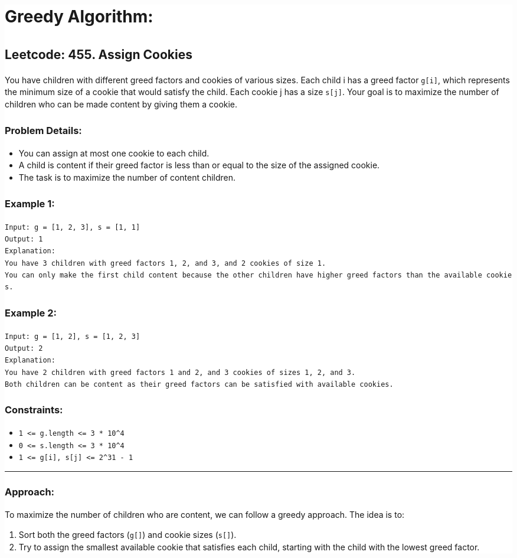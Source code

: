 # Greedy Algorithm:

## Leetcode: 455. Assign Cookies

You have children with different greed factors and cookies of various sizes. Each child i has a greed factor `g[i]`, which represents the minimum size of a cookie that would satisfy the child. Each cookie j has a size `s[j]`. Your goal is to maximize the number of children who can be made content by giving them a cookie.

### Problem Details:

- You can assign at most one cookie to each child.
- A child is content if their greed factor is less than or equal to the size of the assigned cookie.
- The task is to maximize the number of content children.

### Example 1:
```text
Input: g = [1, 2, 3], s = [1, 1]
Output: 1
Explanation: 
You have 3 children with greed factors 1, 2, and 3, and 2 cookies of size 1. 
You can only make the first child content because the other children have higher greed factors than the available cookies.
```

### Example 2:
```text
Input: g = [1, 2], s = [1, 2, 3]
Output: 2
Explanation: 
You have 2 children with greed factors 1 and 2, and 3 cookies of sizes 1, 2, and 3. 
Both children can be content as their greed factors can be satisfied with available cookies.
```

### Constraints:

- `1 <= g.length <= 3 * 10^4`
- `0 <= s.length <= 3 * 10^4`
- `1 <= g[i], s[j] <= 2^31 - 1`

---

### Approach:

To maximize the number of children who are content, we can follow a greedy approach. The idea is to:
1. Sort both the greed factors (`g[]`) and cookie sizes (`s[]`).
2. Try to assign the smallest available cookie that satisfies each child, starting with the child with the lowest greed factor.
